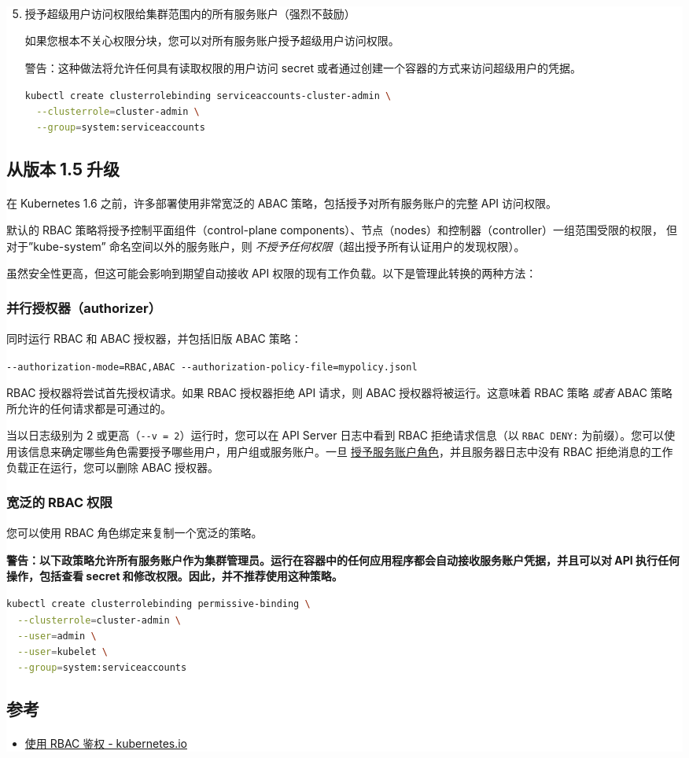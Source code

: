 5. 授予超级用户访问权限给集群范围内的所有服务账户（强烈不鼓励）

   如果您根本不关心权限分块，您可以对所有服务账户授予超级用户访问权限。

   警告：这种做法将允许任何具有读取权限的用户访问 secret 或者通过创建一个容器的方式来访问超级用户的凭据。

   ```bash
   kubectl create clusterrolebinding serviceaccounts-cluster-admin \
     --clusterrole=cluster-admin \
     --group=system:serviceaccounts
   ```

## 从版本 1.5 升级

在 Kubernetes 1.6 之前，许多部署使用非常宽泛的 ABAC 策略，包括授予对所有服务账户的完整 API 访问权限。

默认的 RBAC 策略将授予控制平面组件（control-plane components）、节点（nodes）和控制器（controller）一组范围受限的权限， 但对于”kube-system” 命名空间以外的服务账户，则 _不授予任何权限_（超出授予所有认证用户的发现权限）。

虽然安全性更高，但这可能会影响到期望自动接收 API 权限的现有工作负载。以下是管理此转换的两种方法：

### 并行授权器（authorizer）

同时运行 RBAC 和 ABAC 授权器，并包括旧版 ABAC 策略：

`--authorization-mode=RBAC,ABAC --authorization-policy-file=mypolicy.jsonl`

RBAC 授权器将尝试首先授权请求。如果 RBAC 授权器拒绝 API 请求，则 ABAC 授权器将被运行。这意味着 RBAC 策略 _或者_ ABAC 策略所允许的任何请求都是可通过的。

当以日志级别为 2 或更高（`--v = 2`）运行时，您可以在 API Server 日志中看到 RBAC 拒绝请求信息（以 `RBAC DENY:` 为前缀）。您可以使用该信息来确定哪些角色需要授予哪些用户，用户组或服务账户。一旦 [授予服务账户角色](https://kubernetes.io/docs/reference/access-authn-authz/rbac/#service-account-permissions)，并且服务器日志中没有 RBAC 拒绝消息的工作负载正在运行，您可以删除 ABAC 授权器。

### 宽泛的 RBAC 权限

您可以使用 RBAC 角色绑定来复制一个宽泛的策略。

**警告：以下政策略允许所有服务账户作为集群管理员。运行在容器中的任何应用程序都会自动接收服务账户凭据，并且可以对 API 执行任何操作，包括查看 secret 和修改权限。因此，并不推荐使用这种策略。**

```bash
kubectl create clusterrolebinding permissive-binding \
  --clusterrole=cluster-admin \
  --user=admin \
  --user=kubelet \
  --group=system:serviceaccounts
```

## 参考

- [使用 RBAC 鉴权 - kubernetes.io](https://kubernetes.io/zh/docs/reference/access-authn-authz/rbac/)
